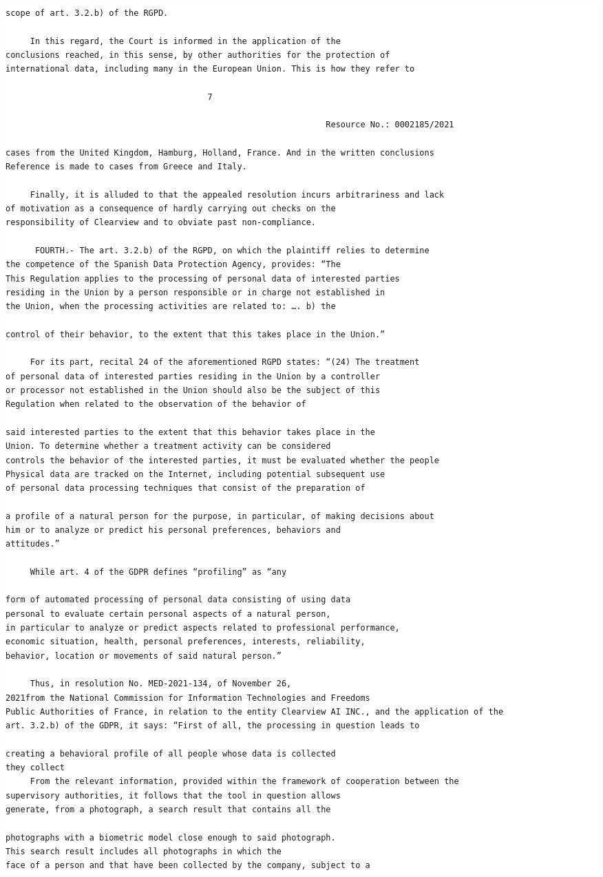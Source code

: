 ```
scope of art. 3.2.b) of the RGPD.

     In this regard, the Court is informed in the application of the
conclusions reached, in this sense, by other authorities for the protection of
international data, including many in the European Union. This is how they refer to

                                         7

                                                                 Resource No.: 0002185/2021

cases from the United Kingdom, Hamburg, Holland, France. And in the written conclusions
Reference is made to cases from Greece and Italy.

     Finally, it is alluded to that the appealed resolution incurs arbitrariness and lack
of motivation as a consequence of hardly carrying out checks on the
responsibility of Clearview and to obviate past non-compliance.

      FOURTH.- The art. 3.2.b) of the RGPD, on which the plaintiff relies to determine
the competence of the Spanish Data Protection Agency, provides: “The
This Regulation applies to the processing of personal data of interested parties
residing in the Union by a person responsible or in charge not established in
the Union, when the processing activities are related to: …. b) the

control of their behavior, to the extent that this takes place in the Union.”

     For its part, recital 24 of the aforementioned RGPD states: “(24) The treatment
of personal data of interested parties residing in the Union by a controller
or processor not established in the Union should also be the subject of this
Regulation when related to the observation of the behavior of

said interested parties to the extent that this behavior takes place in the
Union. To determine whether a treatment activity can be considered
controls the behavior of the interested parties, it must be evaluated whether the people
Physical data are tracked on the Internet, including potential subsequent use
of personal data processing techniques that consist of the preparation of

a profile of a natural person for the purpose, in particular, of making decisions about
him or to analyze or predict his personal preferences, behaviors and
attitudes.”

     While art. 4 of the GDPR defines “profiling” as “any

form of automated processing of personal data consisting of using data
personal to evaluate certain personal aspects of a natural person,
in particular to analyze or predict aspects related to professional performance,
economic situation, health, personal preferences, interests, reliability,
behavior, location or movements of said natural person.”

     Thus, in resolution No. MED-2021-134, of November 26,
2021from the National Commission for Information Technologies and Freedoms
Public Authorities of France, in relation to the entity Clearview AI INC., and the application of the
art. 3.2.b) of the GDPR, it says: “First of all, the processing in question leads to

creating a behavioral profile of all people whose data is collected
they collect
     From the relevant information, provided within the framework of cooperation between the
supervisory authorities, it follows that the tool in question allows
generate, from a photograph, a search result that contains all the

photographs with a biometric model close enough to said photograph.
This search result includes all photographs in which the
face of a person and that have been collected by the company, subject to a
```